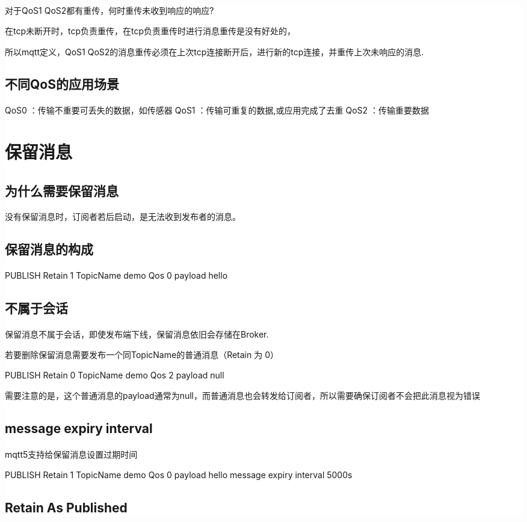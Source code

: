 


对于QoS1 QoS2都有重传，何时重传未收到响应的响应?

在tcp未断开时，tcp负责重传，在tcp负责重传时进行消息重传是没有好处的，

所以mqtt定义，QoS1 QoS2的消息重传必须在上次tcp连接断开后，进行新的tcp连接，并重传上次未响应的消息.

## 不同QoS的应用场景 

QoS0 ：传输不重要可丢失的数据，如传感器
QoS1 ：传输可重复的数据,或应用完成了去重
QoS2 ：传输重要数据 


# 保留消息
## 为什么需要保留消息
没有保留消息时，订阅者若后启动，是无法收到发布者的消息。

## 保留消息的构成
PUBLISH
 Retain    1
 TopicName demo
 Qos       0
 payload   hello

## 不属于会话
保留消息不属于会话，即使发布端下线，保留消息依旧会存储在Broker.

若要删除保留消息需要发布一个同TopicName的普通消息（Retain 为 0）

PUBLISH
 Retain    0
 TopicName demo
 Qos       2
 payload   null

需要注意的是，这个普通消息的payload通常为null，而普通消息也会转发给订阅者，所以需要确保订阅者不会把此消息视为错误 

## message expiry interval
mqtt5支持给保留消息设置过期时间

PUBLISH
 Retain    1
 TopicName demo
 Qos       0
 payload   hello
 message expiry interval  5000s

## Retain As Published

